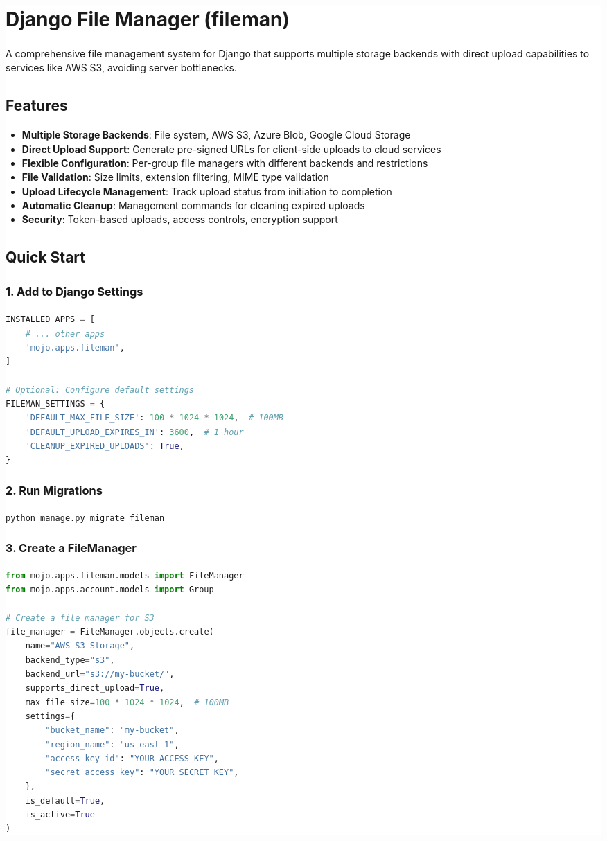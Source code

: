 # Django File Manager (fileman)

A comprehensive file management system for Django that supports multiple storage backends with direct upload capabilities to services like AWS S3, avoiding server bottlenecks.

## Features

- **Multiple Storage Backends**: File system, AWS S3, Azure Blob, Google Cloud Storage
- **Direct Upload Support**: Generate pre-signed URLs for client-side uploads to cloud services
- **Flexible Configuration**: Per-group file managers with different backends and restrictions
- **File Validation**: Size limits, extension filtering, MIME type validation
- **Upload Lifecycle Management**: Track upload status from initiation to completion
- **Automatic Cleanup**: Management commands for cleaning expired uploads
- **Security**: Token-based uploads, access controls, encryption support

## Quick Start

### 1. Add to Django Settings

```python
INSTALLED_APPS = [
    # ... other apps
    'mojo.apps.fileman',
]

# Optional: Configure default settings
FILEMAN_SETTINGS = {
    'DEFAULT_MAX_FILE_SIZE': 100 * 1024 * 1024,  # 100MB
    'DEFAULT_UPLOAD_EXPIRES_IN': 3600,  # 1 hour
    'CLEANUP_EXPIRED_UPLOADS': True,
}
```

### 2. Run Migrations

```bash
python manage.py migrate fileman
```

### 3. Create a FileManager

```python
from mojo.apps.fileman.models import FileManager
from mojo.apps.account.models import Group

# Create a file manager for S3
file_manager = FileManager.objects.create(
    name="AWS S3 Storage",
    backend_type="s3",
    backend_url="s3://my-bucket/",
    supports_direct_upload=True,
    max_file_size=100 * 1024 * 1024,  # 100MB
    settings={
        "bucket_name": "my-bucket",
        "region_name": "us-east-1",
        "access_key_id": "YOUR_ACCESS_KEY",
        "secret_access_key": "YOUR_SECRET_KEY",
    },
    is_default=True,
    is_active=True
)
```
